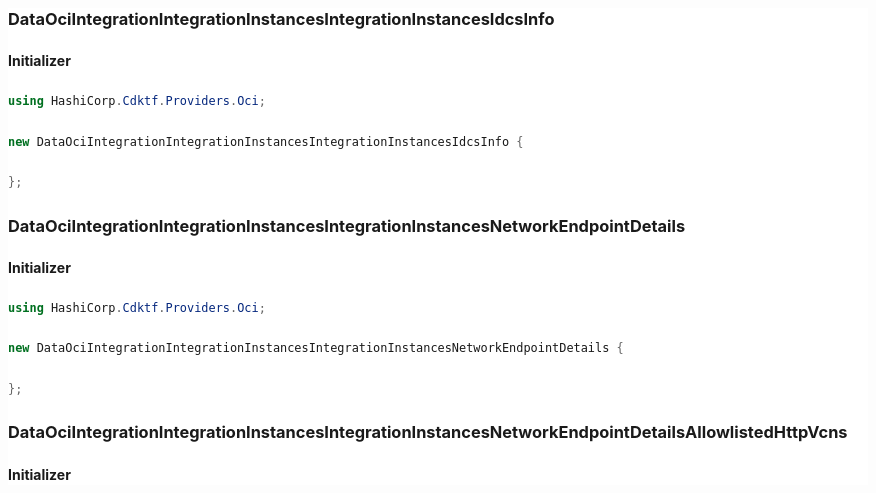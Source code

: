 
### DataOciIntegrationIntegrationInstancesIntegrationInstancesIdcsInfo <a name="DataOciIntegrationIntegrationInstancesIntegrationInstancesIdcsInfo" id="rhizo-co-terraform-provider-oci.dataOciIntegrationIntegrationInstances.DataOciIntegrationIntegrationInstancesIntegrationInstancesIdcsInfo"></a>

#### Initializer <a name="Initializer" id="rhizo-co-terraform-provider-oci.dataOciIntegrationIntegrationInstances.DataOciIntegrationIntegrationInstancesIntegrationInstancesIdcsInfo.Initializer"></a>

```csharp
using HashiCorp.Cdktf.Providers.Oci;

new DataOciIntegrationIntegrationInstancesIntegrationInstancesIdcsInfo {

};
```


### DataOciIntegrationIntegrationInstancesIntegrationInstancesNetworkEndpointDetails <a name="DataOciIntegrationIntegrationInstancesIntegrationInstancesNetworkEndpointDetails" id="rhizo-co-terraform-provider-oci.dataOciIntegrationIntegrationInstances.DataOciIntegrationIntegrationInstancesIntegrationInstancesNetworkEndpointDetails"></a>

#### Initializer <a name="Initializer" id="rhizo-co-terraform-provider-oci.dataOciIntegrationIntegrationInstances.DataOciIntegrationIntegrationInstancesIntegrationInstancesNetworkEndpointDetails.Initializer"></a>

```csharp
using HashiCorp.Cdktf.Providers.Oci;

new DataOciIntegrationIntegrationInstancesIntegrationInstancesNetworkEndpointDetails {

};
```


### DataOciIntegrationIntegrationInstancesIntegrationInstancesNetworkEndpointDetailsAllowlistedHttpVcns <a name="DataOciIntegrationIntegrationInstancesIntegrationInstancesNetworkEndpointDetailsAllowlistedHttpVcns" id="rhizo-co-terraform-provider-oci.dataOciIntegrationIntegrationInstances.DataOciIntegrationIntegrationInstancesIntegrationInstancesNetworkEndpointDetailsAllowlistedHttpVcns"></a>

#### Initializer <a name="Initializer" id="rhizo-co-terraform-provider-oci.dataOciIntegrationIntegrationInstances.DataOciIntegrationIntegrationInstancesIntegrationInstancesNetworkEndpointDetailsAllowlistedHttpVcns.Initializer"></a>
